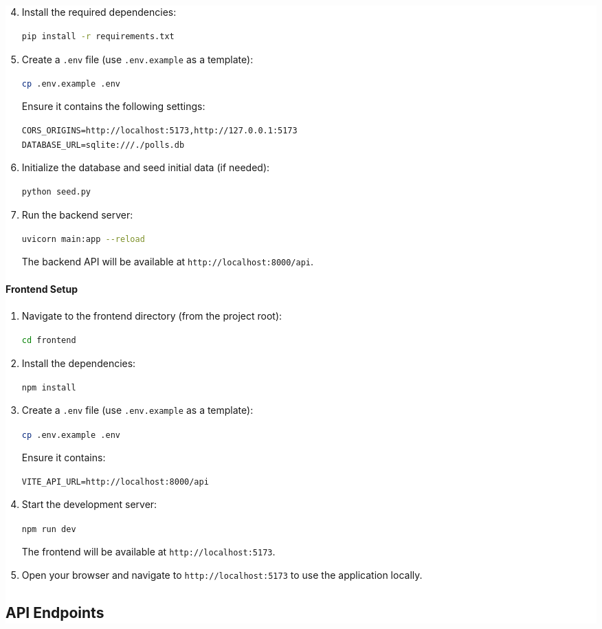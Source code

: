 4. Install the required dependencies:
   ```bash
   pip install -r requirements.txt
   ```

5. Create a `.env` file (use `.env.example` as a template):
   ```bash
   cp .env.example .env
   ```
   
   Ensure it contains the following settings:
   ```
   CORS_ORIGINS=http://localhost:5173,http://127.0.0.1:5173
   DATABASE_URL=sqlite:///./polls.db
   ```

6. Initialize the database and seed initial data (if needed):
   ```bash
   python seed.py
   ```

7. Run the backend server:
   ```bash
   uvicorn main:app --reload
   ```

   The backend API will be available at `http://localhost:8000/api`.

#### Frontend Setup

1. Navigate to the frontend directory (from the project root):
   ```bash
   cd frontend
   ```

2. Install the dependencies:
   ```bash
   npm install
   ```

3. Create a `.env` file (use `.env.example` as a template):
   ```bash
   cp .env.example .env
   ```
   
   Ensure it contains:
   ```
   VITE_API_URL=http://localhost:8000/api
   ```

4. Start the development server:
   ```bash
   npm run dev
   ```

   The frontend will be available at `http://localhost:5173`.
   
5. Open your browser and navigate to `http://localhost:5173` to use the application locally.

## API Endpoints
